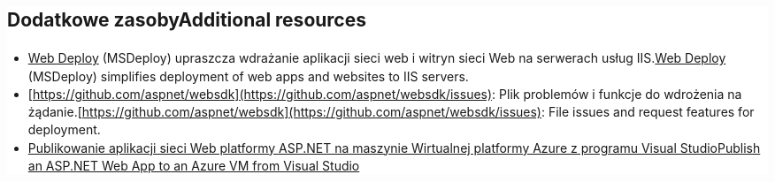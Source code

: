## <a name="additional-resources"></a><span data-ttu-id="588d4-300">Dodatkowe zasoby</span><span class="sxs-lookup"><span data-stu-id="588d4-300">Additional resources</span></span>

* <span data-ttu-id="588d4-301">[Web Deploy](https://www.iis.net/downloads/microsoft/web-deploy) (MSDeploy) upraszcza wdrażanie aplikacji sieci web i witryn sieci Web na serwerach usług IIS.</span><span class="sxs-lookup"><span data-stu-id="588d4-301">[Web Deploy](https://www.iis.net/downloads/microsoft/web-deploy) (MSDeploy) simplifies deployment of web apps and websites to IIS servers.</span></span>
* <span data-ttu-id="588d4-302">[https://github.com/aspnet/websdk](https://github.com/aspnet/websdk/issues): Plik problemów i funkcje do wdrożenia na żądanie.</span><span class="sxs-lookup"><span data-stu-id="588d4-302">[https://github.com/aspnet/websdk](https://github.com/aspnet/websdk/issues): File issues and request features for deployment.</span></span>
* [<span data-ttu-id="588d4-303">Publikowanie aplikacji sieci Web platformy ASP.NET na maszynie Wirtualnej platformy Azure z programu Visual Studio</span><span class="sxs-lookup"><span data-stu-id="588d4-303">Publish an ASP.NET Web App to an Azure VM from Visual Studio</span></span>](/azure/virtual-machines/windows/publish-web-app-from-visual-studio)
